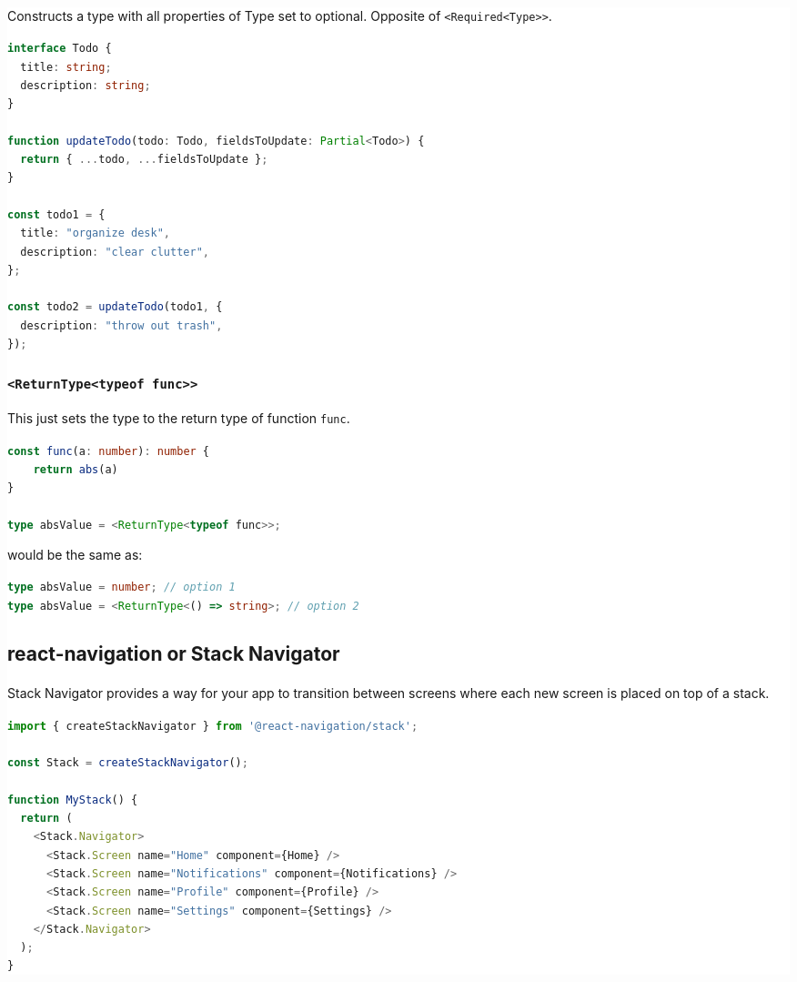 Constructs a type with all properties of Type set to optional. Opposite of `<Required<Type>>`.

```typescript
interface Todo {
  title: string;
  description: string;
}

function updateTodo(todo: Todo, fieldsToUpdate: Partial<Todo>) {
  return { ...todo, ...fieldsToUpdate };
}
 
const todo1 = {
  title: "organize desk",
  description: "clear clutter",
};
 
const todo2 = updateTodo(todo1, {
  description: "throw out trash",
});
```

### `<ReturnType<typeof func>>`

This just sets the type to the return type of function `func`.

```typescript
const func(a: number): number {
	return abs(a)
}

type absValue = <ReturnType<typeof func>>;
```

would be the same as:

```typescript
type absValue = number; // option 1
type absValue = <ReturnType<() => string>; // option 2
```

## react-navigation or Stack Navigator

Stack Navigator provides a way for your app to transition between screens where each new screen is placed on top of a stack.

```typescript
import { createStackNavigator } from '@react-navigation/stack';

const Stack = createStackNavigator();

function MyStack() {
  return (
    <Stack.Navigator>
      <Stack.Screen name="Home" component={Home} />
      <Stack.Screen name="Notifications" component={Notifications} />
      <Stack.Screen name="Profile" component={Profile} />
      <Stack.Screen name="Settings" component={Settings} />
    </Stack.Navigator>
  );
}
```
